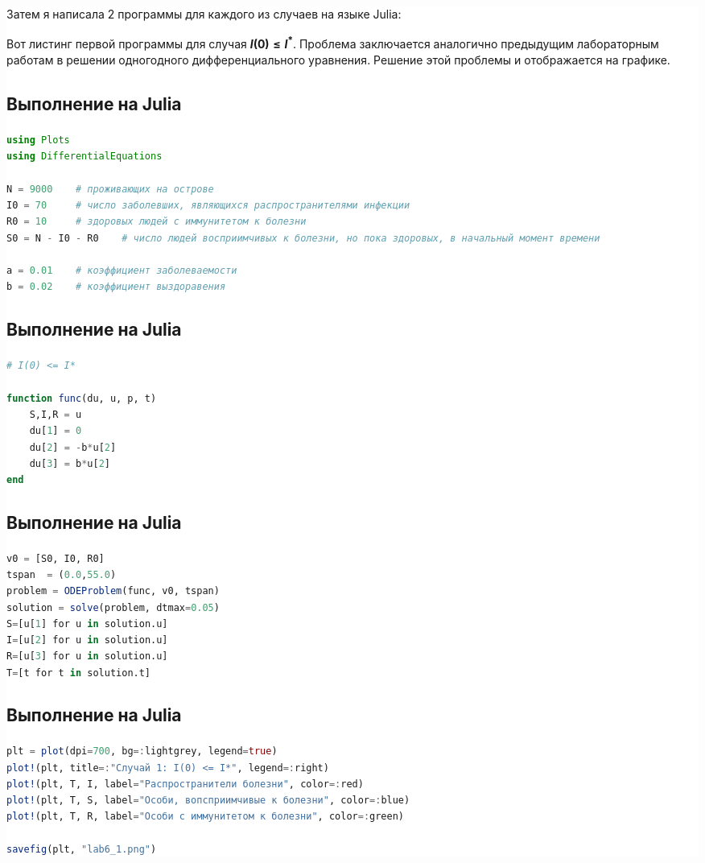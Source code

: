 Затем я написала 2 программы для каждого из случаев на языке Julia:

Вот листинг первой программы для cлучая **$I(0) \leq I^*$**. Проблема заключается аналогично предыдущим лабораторным работам в решении одногодного дифференциального уравнения. Решение этой проблемы и отображается на графике. 

## Выполнение на Julia

```julia
using Plots
using DifferentialEquations

N = 9000 	# проживающих на острове
I0 = 70 	# число заболевших, являющихся распространителями инфекции
R0 = 10 	# здоровых людей с иммунитетом к болезни
S0 = N - I0 - R0 	# число людей восприимчивых к болезни, но пока здоровых, в начальный момент времени

a = 0.01 	# коэффициент заболеваемости 
b = 0.02	# коэффициент выздоравения 
```

## Выполнение на Julia

```julia
# I(0) <= I*

function func(du, u, p, t)
	S,I,R = u
	du[1] = 0
	du[2] = -b*u[2]
	du[3] = b*u[2]
end
```

## Выполнение на Julia

```julia
v0 = [S0, I0, R0]
tspan  = (0.0,55.0)
problem = ODEProblem(func, v0, tspan)
solution = solve(problem, dtmax=0.05)
S=[u[1] for u in solution.u]
I=[u[2] for u in solution.u]
R=[u[3] for u in solution.u]
T=[t for t in solution.t]
```

## Выполнение на Julia

```julia
plt = plot(dpi=700, bg=:lightgrey, legend=true)
plot!(plt, title=:"Случай 1: I(0) <= I*", legend=:right)
plot!(plt, T, I, label="Распространители болезни", color=:red)
plot!(plt, T, S, label="Особи, вопсприимчивые к болезни", color=:blue)
plot!(plt, T, R, label="Особи с иммунитетом к болезни", color=:green)

savefig(plt, "lab6_1.png")
```
